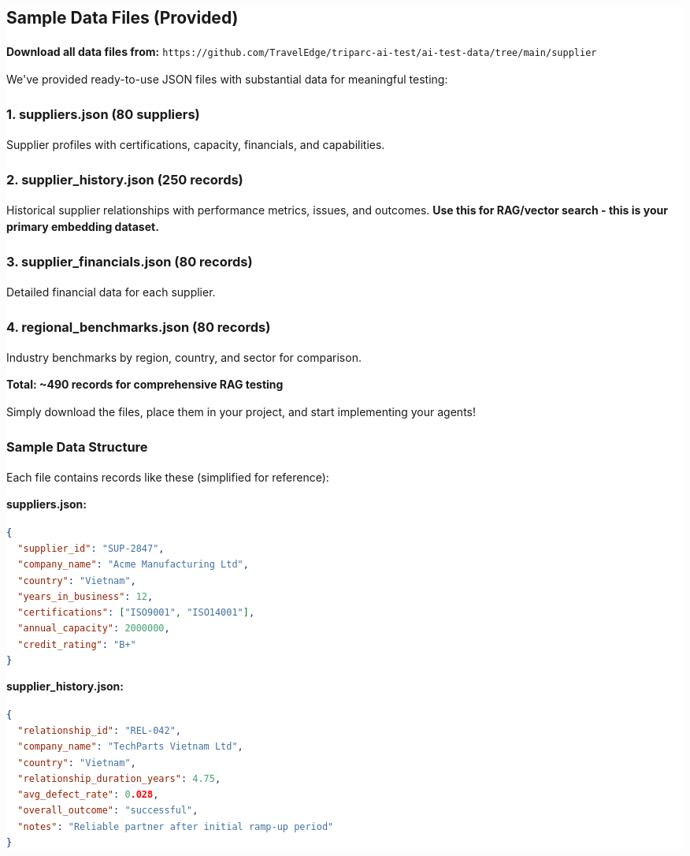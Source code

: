 
## Sample Data Files (Provided)

**Download all data files from:** `https://github.com/TravelEdge/triparc-ai-test/ai-test-data/tree/main/supplier`

We've provided ready-to-use JSON files with substantial data for meaningful testing:

### 1. suppliers.json (80 suppliers)
Supplier profiles with certifications, capacity, financials, and capabilities.

### 2. supplier_history.json (250 records)
Historical supplier relationships with performance metrics, issues, and outcomes. **Use this for RAG/vector search - this is your primary embedding dataset.**

### 3. supplier_financials.json (80 records)
Detailed financial data for each supplier.

### 4. regional_benchmarks.json (80 records)
Industry benchmarks by region, country, and sector for comparison.

**Total: ~490 records for comprehensive RAG testing**

Simply download the files, place them in your project, and start implementing your agents!

### Sample Data Structure

Each file contains records like these (simplified for reference):

**suppliers.json:**
```json
{
  "supplier_id": "SUP-2847",
  "company_name": "Acme Manufacturing Ltd",
  "country": "Vietnam",
  "years_in_business": 12,
  "certifications": ["ISO9001", "ISO14001"],
  "annual_capacity": 2000000,
  "credit_rating": "B+"
}
```

**supplier_history.json:**
```json
{
  "relationship_id": "REL-042",
  "company_name": "TechParts Vietnam Ltd",
  "country": "Vietnam",
  "relationship_duration_years": 4.75,
  "avg_defect_rate": 0.028,
  "overall_outcome": "successful",
  "notes": "Reliable partner after initial ramp-up period"
}
```
